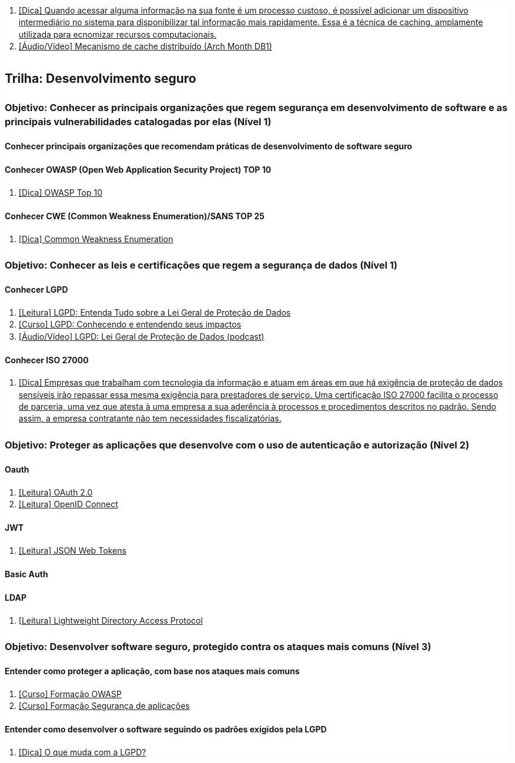 1. [[Dica] Quando acessar alguma informação na sua fonte é um processo custoso, é possível adicionar um dispositivo intermediário no sistema para disponibilizar tal informação mais rapidamente. Essa é a técnica de caching, amplamente utilizada para ecnomizar recursos computacionais.](https://pt.wikipedia.org/wiki/Cache)
1. [[Áudio/Vídeo] Mecanismo de cache distribuído (Arch Month DB1)](https://www.youtube.com/watch?v=CRtSYqfEJKQ)
## Trilha: Desenvolvimento seguro
### Objetivo: Conhecer as principais organizações que regem segurança em desenvolvimento de software e as principais vulnerabilidades catalogadas por elas (Nível 1)
#### Conhecer principais organizações que recomendam práticas de desenvolvimento de software seguro

#### Conhecer OWASP (Open Web Application Security Project) TOP 10
1. [[Dica] OWASP Top 10](https://owasp.org/www-project-top-ten/)
#### Conhecer CWE (Common Weakness Enumeration)/SANS TOP 25
1. [[Dica] Common Weakness Enumeration](https://cwe.mitre.org/data/index.html)
### Objetivo: Conhecer as leis e certificações que regem a segurança de dados (Nível 1)
#### Conhecer LGPD
1. [[Leitura] LGPD: Entenda Tudo sobre a Lei Geral de Proteção de Dados](https://blog.tangerino.com.br/lgpd/)
1. [[Curso] LGPD: Conhecendo e entendendo seus impactos](https://www.alura.com.br/curso-online-lgpd-visao-impactos)
1. [[Áudio/Vídeo] LGPD: Lei Geral de Proteção de Dados (podcast)](https://www.alura.com.br/podcast/hipsterstech-lgpd-lei-geral-de-protecao-de-dados-hipsters-174-a393)
#### Conhecer ISO 27000
1. [[Dica] Empresas que trabalham com tecnologia da informação e atuam em áreas em que há exigência de proteção de dados sensíveis irão repassar essa mesma exigência para prestadores de serviço. Uma certificação ISO 27000 facilita o processo de parceria, uma vez que atesta à uma empresa a sua aderência à processos e procedimentos descritos no padrão. Sendo assim, a empresa contratante não tem necessidades fiscalizatórias.](https://pt.wikipedia.org/wiki/ISO_/_IEC_27000)
### Objetivo: Proteger as aplicações que desenvolve com o uso de autenticação e autorização (Nível 2)
#### Oauth
1. [[Leitura] OAuth 2.0](https://oauth.net/2/)
1. [[Leitura] OpenID Connect](https://openid.net/connect/)
#### JWT
1. [[Leitura] JSON Web Tokens](https://jwt.io/)
#### Basic Auth

#### LDAP
1. [[Leitura] Lightweight Directory Access Protocol](https://pt.wikipedia.org/wiki/LDAP)
### Objetivo: Desenvolver software seguro, protegido contra os ataques mais comuns (Nível 3)
#### Entender como proteger a aplicação, com base nos ataques mais comuns
1. [[Curso] Formação OWASP](https://www.alura.com.br/formacao-owasp)
1. [[Curso] Formação Segurança de aplicações](https://www.alura.com.br/formacao-seguranca-de-aplicacoes)
#### Entender como desenvolver o software seguindo os padrões exigidos pela LGPD
1. [[Dica] O que muda com a LGPD?](https://www.serpro.gov.br/lgpd/menu/a-lgpd/o-que-muda-com-a-lgpd)